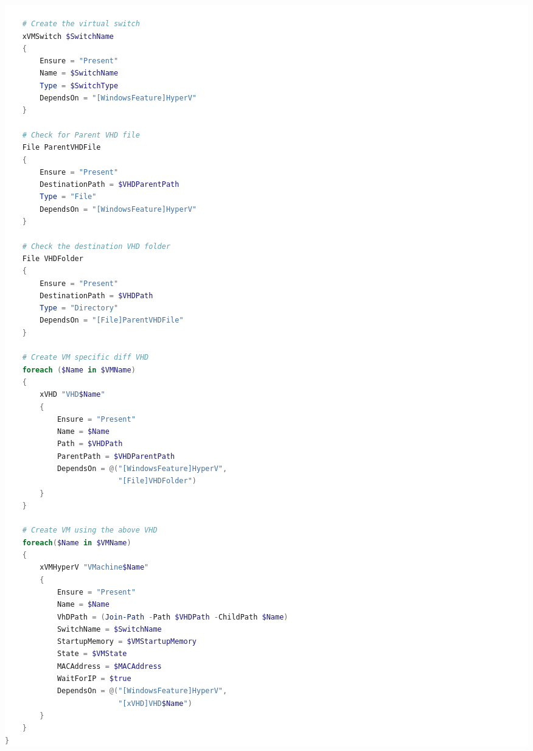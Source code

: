 ```powershell

    # Create the virtual switch
    xVMSwitch $SwitchName
    {
        Ensure = "Present"
        Name = $SwitchName
        Type = $SwitchType
        DependsOn = "[WindowsFeature]HyperV"
    }

    # Check for Parent VHD file
    File ParentVHDFile
    {
        Ensure = "Present"
        DestinationPath = $VHDParentPath
        Type = "File"
        DependsOn = "[WindowsFeature]HyperV"
    }

    # Check the destination VHD folder
    File VHDFolder
    {
        Ensure = "Present"
        DestinationPath = $VHDPath
        Type = "Directory"
        DependsOn = "[File]ParentVHDFile"
    }

    # Create VM specific diff VHD
    foreach ($Name in $VMName)
    {
        xVHD "VHD$Name"
        {
            Ensure = "Present"
            Name = $Name
            Path = $VHDPath
            ParentPath = $VHDParentPath
            DependsOn = @("[WindowsFeature]HyperV",
                          "[File]VHDFolder")
        }
    }

    # Create VM using the above VHD
    foreach($Name in $VMName)
    {
        xVMHyperV "VMachine$Name"
        {
            Ensure = "Present"
            Name = $Name
            VhDPath = (Join-Path -Path $VHDPath -ChildPath $Name)
            SwitchName = $SwitchName
            StartupMemory = $VMStartupMemory
            State = $VMState
            MACAddress = $MACAddress
            WaitForIP = $true
            DependsOn = @("[WindowsFeature]HyperV",
                          "[xVHD]VHD$Name")
        }
    }
}
```
